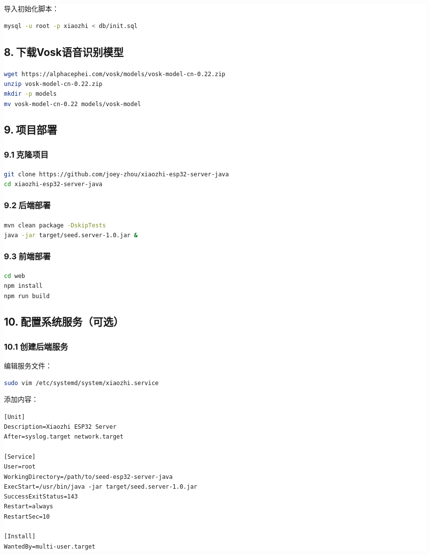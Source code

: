 导入初始化脚本：

```bash
mysql -u root -p xiaozhi < db/init.sql
```

## 8. 下载Vosk语音识别模型

```bash
wget https://alphacephei.com/vosk/models/vosk-model-cn-0.22.zip
unzip vosk-model-cn-0.22.zip
mkdir -p models
mv vosk-model-cn-0.22 models/vosk-model
```

## 9. 项目部署

### 9.1 克隆项目

```bash
git clone https://github.com/joey-zhou/xiaozhi-esp32-server-java
cd xiaozhi-esp32-server-java
```

### 9.2 后端部署

```bash
mvn clean package -DskipTests
java -jar target/seed.server-1.0.jar &
```

### 9.3 前端部署

```bash
cd web
npm install
npm run build
```

## 10. 配置系统服务（可选）

### 10.1 创建后端服务

编辑服务文件：

```bash
sudo vim /etc/systemd/system/xiaozhi.service
```

添加内容：

```
[Unit]
Description=Xiaozhi ESP32 Server
After=syslog.target network.target

[Service]
User=root
WorkingDirectory=/path/to/seed-esp32-server-java
ExecStart=/usr/bin/java -jar target/seed.server-1.0.jar
SuccessExitStatus=143
Restart=always
RestartSec=10

[Install]
WantedBy=multi-user.target
```

